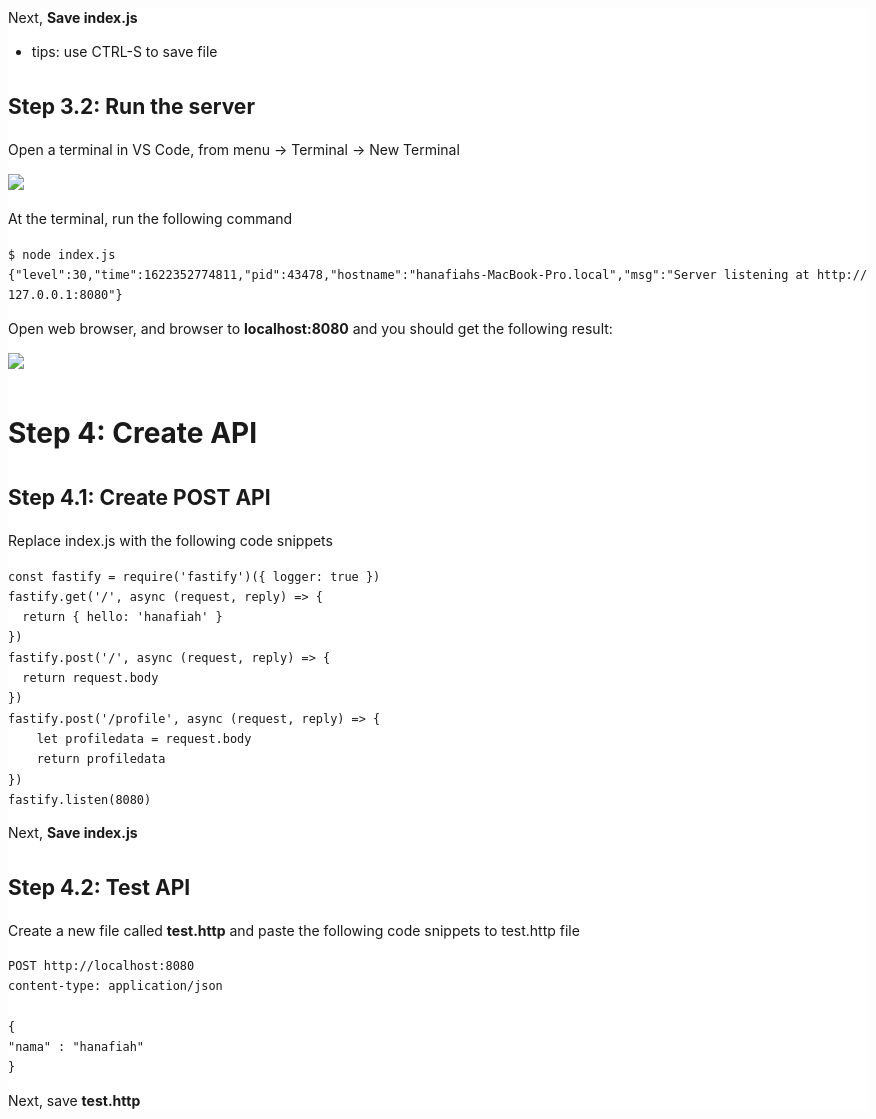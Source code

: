 Next, **Save index.js**
- tips: use CTRL-S to save file

## Step 3.2: Run the server
Open a terminal in VS Code, from menu -> Terminal -> New Terminal

<img src="/uploads/86e7759e81ffa5e8ed16d310b8807e00/image.png" width="300">

At the terminal, run the following command
```
$ node index.js
{"level":30,"time":1622352774811,"pid":43478,"hostname":"hanafiahs-MacBook-Pro.local","msg":"Server listening at http://127.0.0.1:8080"}
```

Open web browser, and browser to **localhost:8080** and you should get the following result:

<img src="/uploads/7599a5454d01fb7e047903bada0d0ce2/image.png" width="300">

# Step 4: Create API

## Step 4.1: Create POST API
Replace index.js with the following code snippets
```
const fastify = require('fastify')({ logger: true })
fastify.get('/', async (request, reply) => {
  return { hello: 'hanafiah' }
})
fastify.post('/', async (request, reply) => {
  return request.body
})
fastify.post('/profile', async (request, reply) => {
    let profiledata = request.body
    return profiledata
})
fastify.listen(8080)
```
Next, **Save index.js**

## Step 4.2: Test API
Create a new file called **test.http** and paste the following code snippets to test.http file
```
POST http://localhost:8080
content-type: application/json

{
"nama" : "hanafiah"
}
```
Next, save **test.http**
